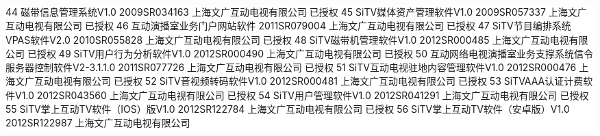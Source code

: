 44
磁带信息管理系统V1.0
2009SR034163
上海文广互动电视有限公司
已授权
45
SiTV媒体资产管理软件V1.0
2009SR057337
上海文广互动电视有限公司
已授权
46
互动演播室业务门户网站软件
2011SR079004
上海文广互动电视有限公司
已授权
47
SiTV节目编排系统VPAS软件V2.0
2010SR055828
上海文广互动电视有限公司
已授权
48
SiTV磁带机管理软件V1.0
2012SR000485
上海文广互动电视有限公司
已授权
49
SiTV用户行为分析软件V1.0
2012SR000490
上海文广互动电视有限公司
已授权
50
互动网络电视演播室业务支撑系统信令服务器控制软件V2-3.1.1.0
2011SR077726
上海文广互动电视有限公司
已授权
51
SiTV互动电视驻地内容管理软件V1.0
2012SR000476
上海文广互动电视有限公司
已授权
52
SiTV音视频转码软件V1.0
2012SR000481
上海文广互动电视有限公司
已授权
53
SiTVAAA认证计费软件V1.0
2012SR043560
上海文广互动电视有限公司
已授权
54
SiTV用户管理软件V1.0
2012SR041291
上海文广互动电视有限公司
已授权
55
SiTV掌上互动TV软件（IOS）版V1.0
2012SR122784
上海文广互动电视有限公司
已授权
56
SiTV掌上互动TV软件（安卓版）V1.0
2012SR122987
上海文广互动电视有限公司